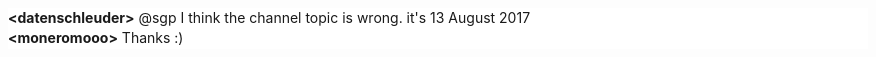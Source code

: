 **\<datenschleuder>** @sgp I think the channel topic is wrong. it's 13 August 2017  
**\<moneromooo>** Thanks :)    